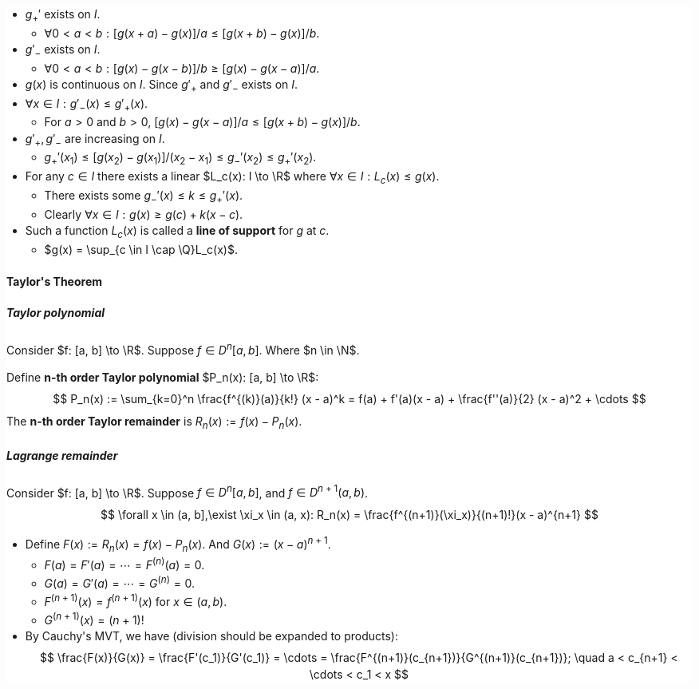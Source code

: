 - $g_+'$ exists on $I$.
  - $\forall 0 < a < b: [g(x+a)-g(x)]/a \leq [g(x+b)-g(x)]/b$.
- $g'_-$ exists on $I$.
  - $\forall 0 < a < b: [g(x) - g(x-b)]/b \geq [g(x) - g(x-a)]/a$.
- $g(x)$ is continuous on $I$. Since $g'_+$ and $g'_-$ exists on $I$.
- $\forall x \in I: g'_-(x) \le g'_+(x)$.
  - For $a > 0$ and $b > 0$, $[g(x) - g(x - a)]/a \le [g(x + b) - g(x)]/b$.
- $g'_+, g'_-$ are increasing on $I$.
  - $g_+'(x_1) \le [g(x_2) - g(x_1)]/(x_2 - x_1) \le g_-'(x_2) \le g_+'(x_2)$.
- For any $c \in I$ there exists a linear $L_c(x): I \to \R$ where $\forall x \in I: L_c(x) \le g(x)$.
  - There exists some $g_-'(x) \le k \le g_+'(x)$.
  - Clearly $\forall x\in I: g(x) \ge g(c) + k(x - c)$.
- Such a function $L_c(x)$ is called a **line of support** for $g$ at $c$.
  - $g(x) = \sup_{c \in I \cap \Q}L_c(x)$.

#### Taylor's Theorem

##### Taylor polynomial

Consider $f: [a, b] \to \R$. Suppose $f \in D^{n}[a, b]$. Where $n \in \N$.

Define **n-th order Taylor polynomial** $P_n(x): [a, b] \to \R$:
$$
P_n(x) := \sum_{k=0}^n \frac{f^{(k)}(a)}{k!} (x - a)^k = f(a) + f'(a)(x - a) + \frac{f''(a)}{2} (x - a)^2 + \cdots
$$
The **n-th order Taylor remainder** is $R_n(x) := f(x) - P_n(x)$.

##### Lagrange remainder

Consider $f: [a, b] \to \R$. Suppose $f \in D^{n}[a, b]$, and $f \in D^{n+1}(a, b)$.
$$
\forall x \in (a, b],\exist \xi_x \in (a, x): R_n(x) = \frac{f^{(n+1)}(\xi_x)}{(n+1)!}(x - a)^{n+1}
$$

- Define $F(x) := R_n(x) = f(x) - P_n(x)$. And $G(x):= (x - a)^{n + 1}$.
  - $F(a) = F'(a) = \cdots = F^{(n)}(a) = 0$.
  - $G(a) = G'(a) = \cdots = G^{(n)} = 0$.
  - $F^{(n+1)}(x) = f^{(n+1)}(x)$ for $x \in (a, b)$.
  - $G^{(n+1)}(x) = (n+1)!$
- By Cauchy's MVT, we have (division should be expanded to products):
  $$
  \frac{F(x)}{G(x)} = \frac{F'(c_1)}{G'(c_1)} = \cdots = \frac{F^{(n+1)}(c_{n+1})}{G^{(n+1)}(c_{n+1})}; \quad a < c_{n+1} < \cdots < c_1 < x
  $$

